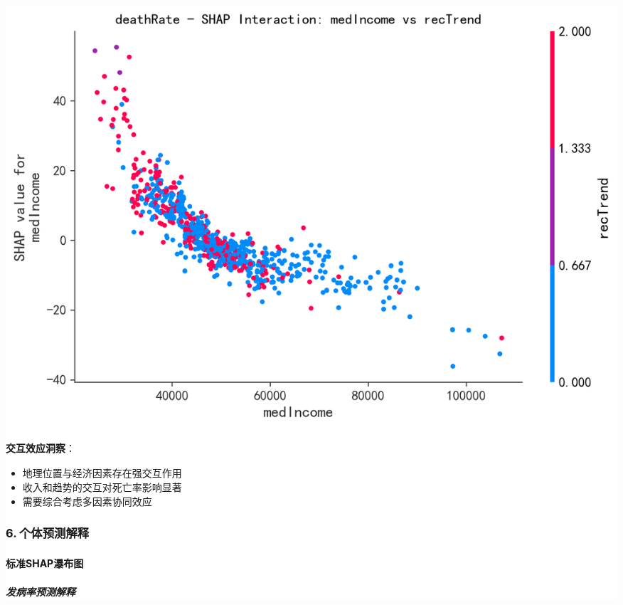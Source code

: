 ![SHAP Interaction - medIncome vs recTrend Death](shap_interaction_deathRate_medIncome_vs_recTrend.png)

**交互效应洞察**：
- 地理位置与经济因素存在强交互作用
- 收入和趋势的交互对死亡率影响显著
- 需要综合考虑多因素协同效应

### 6. 个体预测解释

#### 标准SHAP瀑布图

##### 发病率预测解释